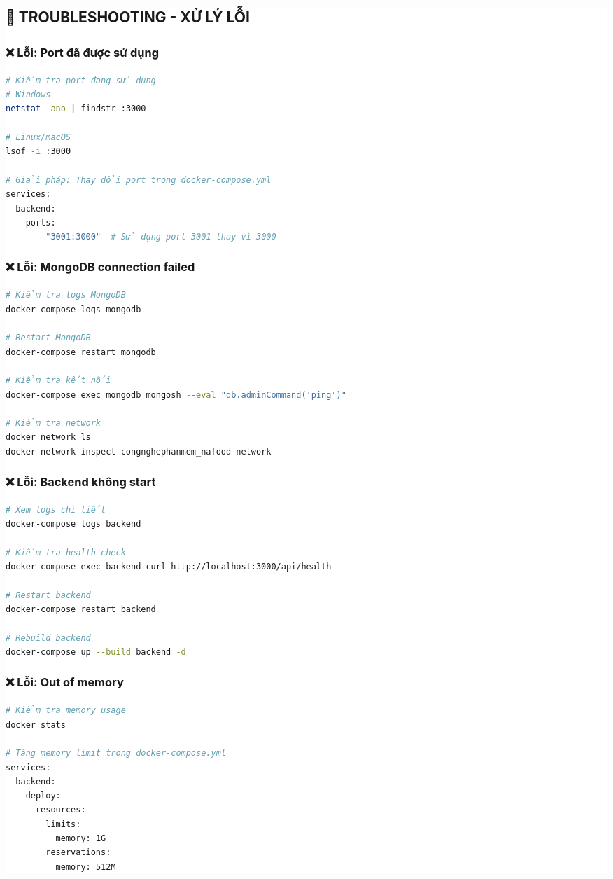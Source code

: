 ## 🔧 **TROUBLESHOOTING - XỬ LÝ LỖI**

### **❌ Lỗi: Port đã được sử dụng**
```bash
# Kiểm tra port đang sử dụng
# Windows
netstat -ano | findstr :3000

# Linux/macOS
lsof -i :3000

# Giải pháp: Thay đổi port trong docker-compose.yml
services:
  backend:
    ports:
      - "3001:3000"  # Sử dụng port 3001 thay vì 3000
```

### **❌ Lỗi: MongoDB connection failed**
```bash
# Kiểm tra logs MongoDB
docker-compose logs mongodb

# Restart MongoDB
docker-compose restart mongodb

# Kiểm tra kết nối
docker-compose exec mongodb mongosh --eval "db.adminCommand('ping')"

# Kiểm tra network
docker network ls
docker network inspect congnghephanmem_nafood-network
```

### **❌ Lỗi: Backend không start**
```bash
# Xem logs chi tiết
docker-compose logs backend

# Kiểm tra health check
docker-compose exec backend curl http://localhost:3000/api/health

# Restart backend
docker-compose restart backend

# Rebuild backend
docker-compose up --build backend -d
```

### **❌ Lỗi: Out of memory**
```bash
# Kiểm tra memory usage
docker stats

# Tăng memory limit trong docker-compose.yml
services:
  backend:
    deploy:
      resources:
        limits:
          memory: 1G
        reservations:
          memory: 512M
```